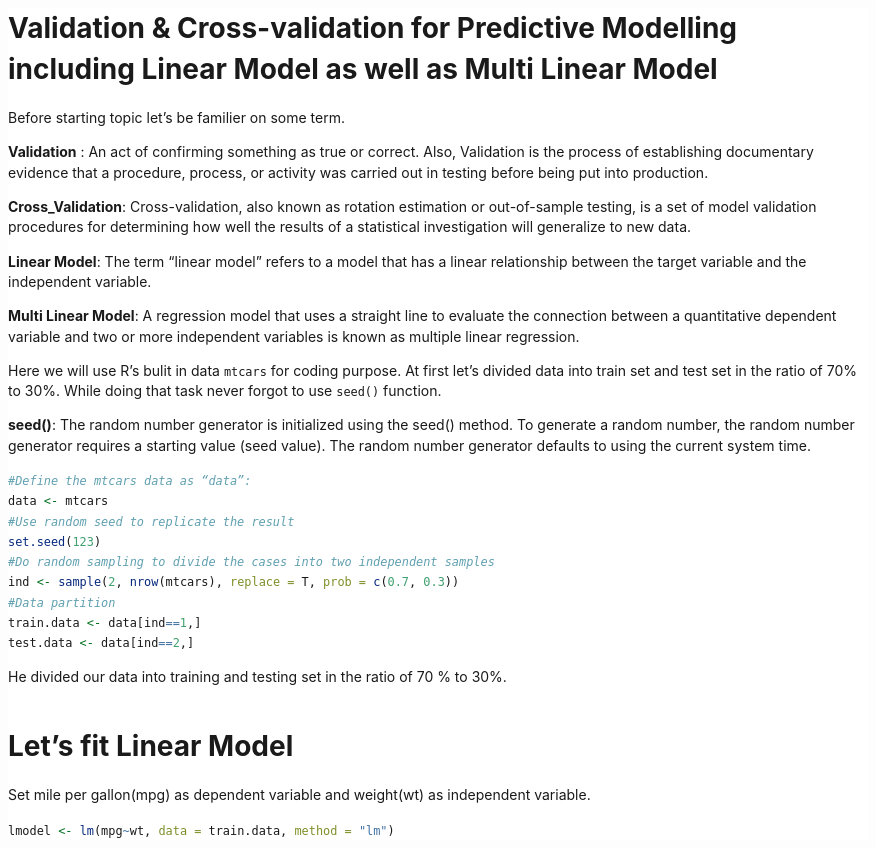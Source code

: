 # Validation & Cross-validation for Predictive Modelling including Linear Model as well as Multi Linear Model

Before starting topic let’s be familier on some term.

**Validation** : An act of confirming something as true or correct.
Also, Validation is the process of establishing documentary evidence
that a procedure, process, or activity was carried out in testing before
being put into production.

**Cross_Validation**: Cross-validation, also known as rotation
estimation or out-of-sample testing, is a set of model validation
procedures for determining how well the results of a statistical
investigation will generalize to new data.

**Linear Model**: The term “linear model” refers to a model that has a
linear relationship between the target variable and the independent
variable.

**Multi Linear Model**: A regression model that uses a straight line to
evaluate the connection between a quantitative dependent variable and
two or more independent variables is known as multiple linear
regression.

Here we will use R’s bulit in data `mtcars` for coding purpose. At first
let’s divided data into train set and test set in the ratio of 70% to
30%. While doing that task never forgot to use `seed()` function.

**seed()**: The random number generator is initialized using the seed()
method. To generate a random number, the random number generator
requires a starting value (seed value). The random number generator
defaults to using the current system time.

``` r
#Define the mtcars data as “data”:
data <- mtcars
#Use random seed to replicate the result
set.seed(123)
#Do random sampling to divide the cases into two independent samples
ind <- sample(2, nrow(mtcars), replace = T, prob = c(0.7, 0.3))
#Data partition
train.data <- data[ind==1,]
test.data <- data[ind==2,]
```

He divided our data into training and testing set in the ratio of 70 %
to 30%.

# Let’s fit Linear Model

Set mile per gallon(mpg) as dependent variable and weight(wt) as
independent variable.

``` r
lmodel <- lm(mpg~wt, data = train.data, method = "lm")
```
